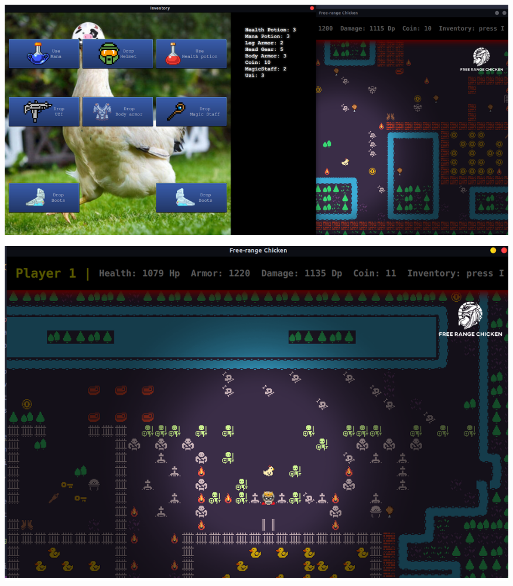 ![App Screenshot](https://raw.githubusercontent.com/CodecoolGlobal/dungeon-crawl-2-java-MoniBohm/development/screenshots/Screenshot%20from%202021-10-12%2019-17-15.png)

![App Screenshot](https://raw.githubusercontent.com/CodecoolGlobal/dungeon-crawl-2-java-MoniBohm/development/screenshots/Screenshot%20from%202021-10-12%2019-17-47.png)
